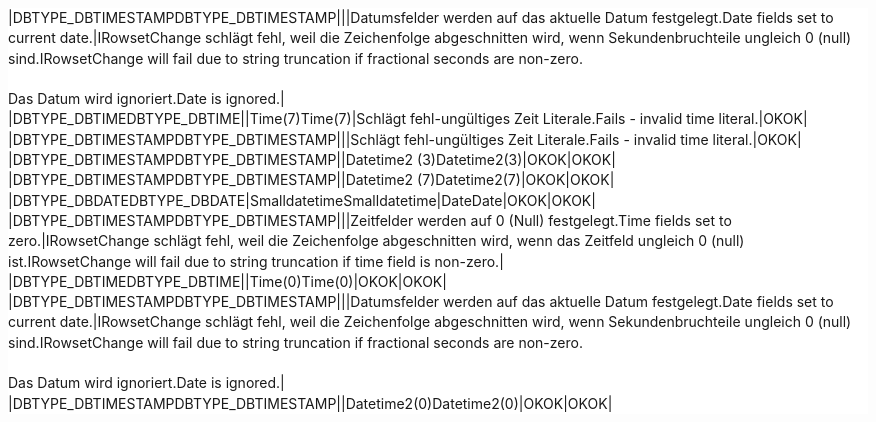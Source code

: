 |<span data-ttu-id="f02e0-129">DBTYPE_DBTIMESTAMP</span><span class="sxs-lookup"><span data-stu-id="f02e0-129">DBTYPE_DBTIMESTAMP</span></span>|||<span data-ttu-id="f02e0-130">Datumsfelder werden auf das aktuelle Datum festgelegt.</span><span class="sxs-lookup"><span data-stu-id="f02e0-130">Date fields set to current date.</span></span>|<span data-ttu-id="f02e0-131">IRowsetChange schlägt fehl, weil die Zeichenfolge abgeschnitten wird, wenn Sekundenbruchteile ungleich 0 (null) sind.</span><span class="sxs-lookup"><span data-stu-id="f02e0-131">IRowsetChange will fail due to string truncation if fractional seconds are non-zero.</span></span><br /><br /> <span data-ttu-id="f02e0-132">Das Datum wird ignoriert.</span><span class="sxs-lookup"><span data-stu-id="f02e0-132">Date is ignored.</span></span>|  
|<span data-ttu-id="f02e0-133">DBTYPE_DBTIME</span><span class="sxs-lookup"><span data-stu-id="f02e0-133">DBTYPE_DBTIME</span></span>||<span data-ttu-id="f02e0-134">Time(7)</span><span class="sxs-lookup"><span data-stu-id="f02e0-134">Time(7)</span></span>|<span data-ttu-id="f02e0-135">Schlägt fehl-ungültiges Zeit Literale.</span><span class="sxs-lookup"><span data-stu-id="f02e0-135">Fails - invalid time literal.</span></span>|<span data-ttu-id="f02e0-136">OK</span><span class="sxs-lookup"><span data-stu-id="f02e0-136">OK</span></span>|  
|<span data-ttu-id="f02e0-137">DBTYPE_DBTIMESTAMP</span><span class="sxs-lookup"><span data-stu-id="f02e0-137">DBTYPE_DBTIMESTAMP</span></span>|||<span data-ttu-id="f02e0-138">Schlägt fehl-ungültiges Zeit Literale.</span><span class="sxs-lookup"><span data-stu-id="f02e0-138">Fails - invalid time literal.</span></span>|<span data-ttu-id="f02e0-139">OK</span><span class="sxs-lookup"><span data-stu-id="f02e0-139">OK</span></span>|  
|<span data-ttu-id="f02e0-140">DBTYPE_DBTIMESTAMP</span><span class="sxs-lookup"><span data-stu-id="f02e0-140">DBTYPE_DBTIMESTAMP</span></span>||<span data-ttu-id="f02e0-141">Datetime2 (3)</span><span class="sxs-lookup"><span data-stu-id="f02e0-141">Datetime2(3)</span></span>|<span data-ttu-id="f02e0-142">OK</span><span class="sxs-lookup"><span data-stu-id="f02e0-142">OK</span></span>|<span data-ttu-id="f02e0-143">OK</span><span class="sxs-lookup"><span data-stu-id="f02e0-143">OK</span></span>|  
|<span data-ttu-id="f02e0-144">DBTYPE_DBTIMESTAMP</span><span class="sxs-lookup"><span data-stu-id="f02e0-144">DBTYPE_DBTIMESTAMP</span></span>||<span data-ttu-id="f02e0-145">Datetime2 (7)</span><span class="sxs-lookup"><span data-stu-id="f02e0-145">Datetime2(7)</span></span>|<span data-ttu-id="f02e0-146">OK</span><span class="sxs-lookup"><span data-stu-id="f02e0-146">OK</span></span>|<span data-ttu-id="f02e0-147">OK</span><span class="sxs-lookup"><span data-stu-id="f02e0-147">OK</span></span>|  
|<span data-ttu-id="f02e0-148">DBTYPE_DBDATE</span><span class="sxs-lookup"><span data-stu-id="f02e0-148">DBTYPE_DBDATE</span></span>|<span data-ttu-id="f02e0-149">Smalldatetime</span><span class="sxs-lookup"><span data-stu-id="f02e0-149">Smalldatetime</span></span>|<span data-ttu-id="f02e0-150">Date</span><span class="sxs-lookup"><span data-stu-id="f02e0-150">Date</span></span>|<span data-ttu-id="f02e0-151">OK</span><span class="sxs-lookup"><span data-stu-id="f02e0-151">OK</span></span>|<span data-ttu-id="f02e0-152">OK</span><span class="sxs-lookup"><span data-stu-id="f02e0-152">OK</span></span>|  
|<span data-ttu-id="f02e0-153">DBTYPE_DBTIMESTAMP</span><span class="sxs-lookup"><span data-stu-id="f02e0-153">DBTYPE_DBTIMESTAMP</span></span>|||<span data-ttu-id="f02e0-154">Zeitfelder werden auf 0 (Null) festgelegt.</span><span class="sxs-lookup"><span data-stu-id="f02e0-154">Time fields set to zero.</span></span>|<span data-ttu-id="f02e0-155">IRowsetChange schlägt fehl, weil die Zeichenfolge abgeschnitten wird, wenn das Zeitfeld ungleich 0 (null) ist.</span><span class="sxs-lookup"><span data-stu-id="f02e0-155">IRowsetChange will fail due to string truncation if time field is non-zero.</span></span>|  
|<span data-ttu-id="f02e0-156">DBTYPE_DBTIME</span><span class="sxs-lookup"><span data-stu-id="f02e0-156">DBTYPE_DBTIME</span></span>||<span data-ttu-id="f02e0-157">Time(0)</span><span class="sxs-lookup"><span data-stu-id="f02e0-157">Time(0)</span></span>|<span data-ttu-id="f02e0-158">OK</span><span class="sxs-lookup"><span data-stu-id="f02e0-158">OK</span></span>|<span data-ttu-id="f02e0-159">OK</span><span class="sxs-lookup"><span data-stu-id="f02e0-159">OK</span></span>|  
|<span data-ttu-id="f02e0-160">DBTYPE_DBTIMESTAMP</span><span class="sxs-lookup"><span data-stu-id="f02e0-160">DBTYPE_DBTIMESTAMP</span></span>|||<span data-ttu-id="f02e0-161">Datumsfelder werden auf das aktuelle Datum festgelegt.</span><span class="sxs-lookup"><span data-stu-id="f02e0-161">Date fields set to current date.</span></span>|<span data-ttu-id="f02e0-162">IRowsetChange schlägt fehl, weil die Zeichenfolge abgeschnitten wird, wenn Sekundenbruchteile ungleich 0 (null) sind.</span><span class="sxs-lookup"><span data-stu-id="f02e0-162">IRowsetChange will fail due to string truncation if fractional seconds are non-zero.</span></span><br /><br /> <span data-ttu-id="f02e0-163">Das Datum wird ignoriert.</span><span class="sxs-lookup"><span data-stu-id="f02e0-163">Date is ignored.</span></span>|  
|<span data-ttu-id="f02e0-164">DBTYPE_DBTIMESTAMP</span><span class="sxs-lookup"><span data-stu-id="f02e0-164">DBTYPE_DBTIMESTAMP</span></span>||<span data-ttu-id="f02e0-165">Datetime2(0)</span><span class="sxs-lookup"><span data-stu-id="f02e0-165">Datetime2(0)</span></span>|<span data-ttu-id="f02e0-166">OK</span><span class="sxs-lookup"><span data-stu-id="f02e0-166">OK</span></span>|<span data-ttu-id="f02e0-167">OK</span><span class="sxs-lookup"><span data-stu-id="f02e0-167">OK</span></span>|  
  